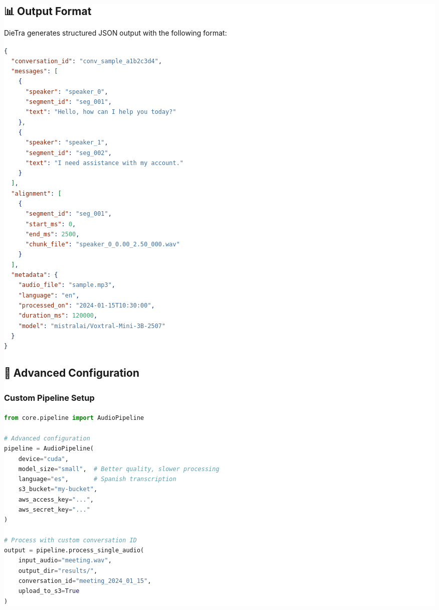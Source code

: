 ## 📊 Output Format

DieTra generates structured JSON output with the following format:

```json
{
  "conversation_id": "conv_sample_a1b2c3d4",
  "messages": [
    {
      "speaker": "speaker_0",
      "segment_id": "seg_001",
      "text": "Hello, how can I help you today?"
    },
    {
      "speaker": "speaker_1", 
      "segment_id": "seg_002",
      "text": "I need assistance with my account."
    }
  ],
  "alignment": [
    {
      "segment_id": "seg_001",
      "start_ms": 0,
      "end_ms": 2500,
      "chunk_file": "speaker_0_0.00_2.50_000.wav"
    }
  ],
  "metadata": {
    "audio_file": "sample.mp3",
    "language": "en",
    "processed_on": "2024-01-15T10:30:00",
    "duration_ms": 120000,
    "model": "mistralai/Voxtral-Mini-3B-2507"
  }
}
```

## 🔧 Advanced Configuration

### Custom Pipeline Setup

```python
from core.pipeline import AudioPipeline

# Advanced configuration
pipeline = AudioPipeline(
    device="cuda",
    model_size="small",  # Better quality, slower processing
    language="es",       # Spanish transcription
    s3_bucket="my-bucket",
    aws_access_key="...",
    aws_secret_key="..."
)

# Process with custom conversation ID
output = pipeline.process_single_audio(
    input_audio="meeting.wav",
    output_dir="results/",
    conversation_id="meeting_2024_01_15",
    upload_to_s3=True
)
```
